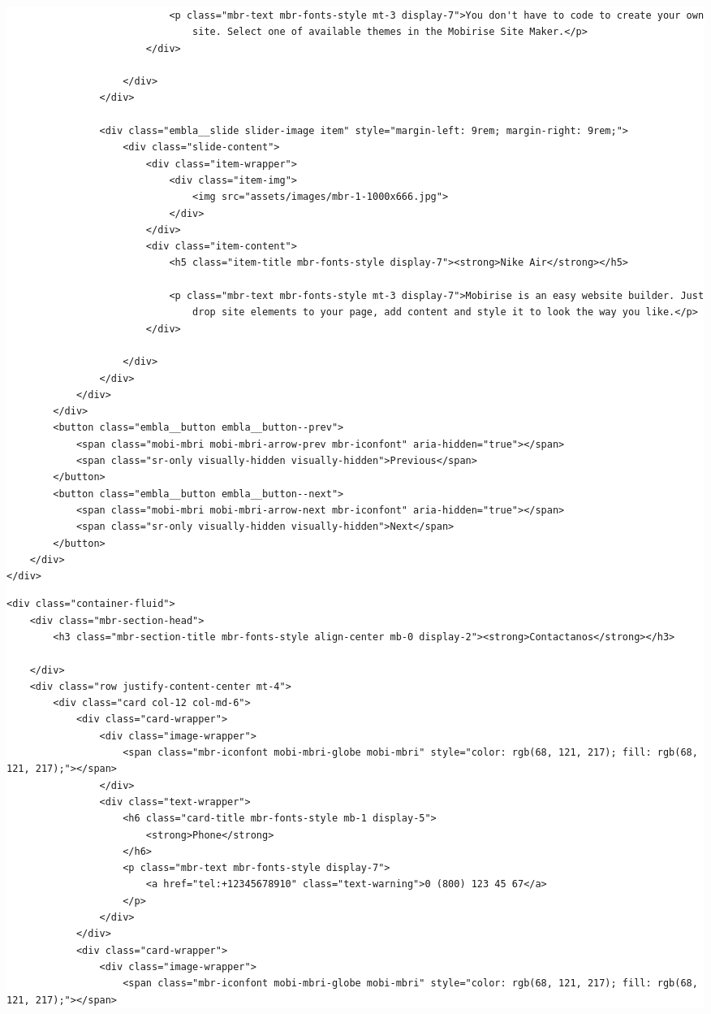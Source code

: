                                 <p class="mbr-text mbr-fonts-style mt-3 display-7">You don't have to code to create your own
                                    site. Select one of available themes in the Mobirise Site Maker.</p>
                            </div>
                            
                        </div>
                    </div>
                    
                    <div class="embla__slide slider-image item" style="margin-left: 9rem; margin-right: 9rem;">
                        <div class="slide-content">
                            <div class="item-wrapper">
                                <div class="item-img">
                                    <img src="assets/images/mbr-1-1000x666.jpg">
                                </div>
                            </div>
                            <div class="item-content">
                                <h5 class="item-title mbr-fonts-style display-7"><strong>Nike Air</strong></h5>
                                
                                <p class="mbr-text mbr-fonts-style mt-3 display-7">Mobirise is an easy website builder. Just
                                    drop site elements to your page, add content and style it to look the way you like.</p>
                            </div>
                            
                        </div>
                    </div>
                </div>
            </div>
            <button class="embla__button embla__button--prev">
                <span class="mobi-mbri mobi-mbri-arrow-prev mbr-iconfont" aria-hidden="true"></span>
                <span class="sr-only visually-hidden visually-hidden">Previous</span>
            </button>
            <button class="embla__button embla__button--next">
                <span class="mobi-mbri mobi-mbri-arrow-next mbr-iconfont" aria-hidden="true"></span>
                <span class="sr-only visually-hidden visually-hidden">Next</span>
            </button>
        </div>
    </div>
</section>

<section data-bs-version="5.1" class="contacts3 map1 cid-sX3ycKIE1C" id="contacts3-o">

    
    
    <div class="container-fluid">
        <div class="mbr-section-head">
            <h3 class="mbr-section-title mbr-fonts-style align-center mb-0 display-2"><strong>Contactanos</strong></h3>
            
        </div>
        <div class="row justify-content-center mt-4">
            <div class="card col-12 col-md-6">
                <div class="card-wrapper">
                    <div class="image-wrapper">
                        <span class="mbr-iconfont mobi-mbri-globe mobi-mbri" style="color: rgb(68, 121, 217); fill: rgb(68, 121, 217);"></span>
                    </div>
                    <div class="text-wrapper">
                        <h6 class="card-title mbr-fonts-style mb-1 display-5">
                            <strong>Phone</strong>
                        </h6>
                        <p class="mbr-text mbr-fonts-style display-7">
                            <a href="tel:+12345678910" class="text-warning">0 (800) 123 45 67</a>
                        </p>
                    </div>
                </div>
                <div class="card-wrapper">
                    <div class="image-wrapper">
                        <span class="mbr-iconfont mobi-mbri-globe mobi-mbri" style="color: rgb(68, 121, 217); fill: rgb(68, 121, 217);"></span>